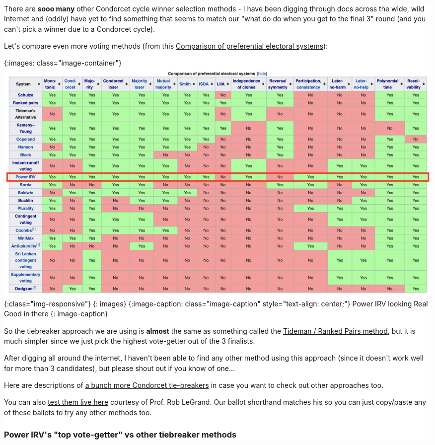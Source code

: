 There are **sooo many** other Condorcet cycle winner selection methods - I have been digging through docs across the wide, wild Internet and (oddly) have yet to find something that seems to match our "what do do when you get to the final 3" round (and you can't pick a winner due to a Condorcet cycle).

Let's compare even more voting methods (from this [Comparison of preferential electoral systems](https://en.wikipedia.org/wiki/Tideman_alternative_method#Comparison_table)):

{:images: class="image-container"}
![Comparison of preferential electoral systems](/assets/images/ballot/inline/preferential_comparison.png){:class="img-responsive"}
{: images}
{:image-caption: class="image-caption" style="text-align: center;"}
Power IRV looking Real Good in there
{: image-caption}

So the tiebreaker approach we are using is **almost** the same as something called the [Tideman / Ranked Pairs method](https://en.wikipedia.org/wiki/Ranked_pairs), but it is much simpler since we just pick the highest vote-getter out of the 3 finalists.

After digging all around the internet, I haven't been able to find any other method using this approach (since it doesn't work well for more than 3 candidates), but please shout out if you know of one...

Here are descriptions of [a bunch more Condorcet tie-breakers](http://www.cs.angelo.edu/~rlegrand/rbvote/desc.html) in case you want to check out other approaches too.

You can also [test them live here](http://www.cs.angelo.edu/~rlegrand/rbvote/calc.html) courtesy of Prof. Rob LeGrand.  Our ballot shorthand matches his so you can just copy/paste any of these ballots to try any other methods too.

### Power IRV's "top vote-getter" vs other tiebreaker methods
